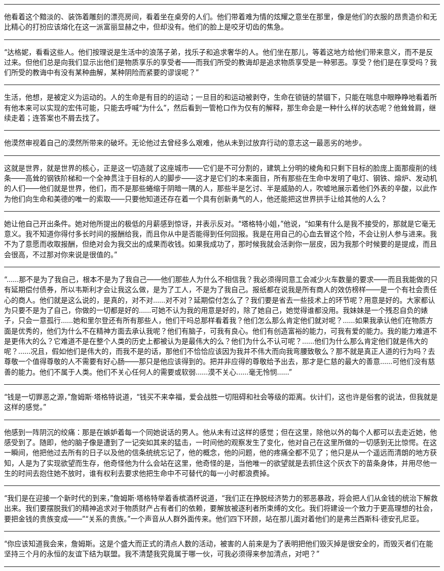 - - -

他看着这个黯淡的、装饰着雕刻的漂亮房间，看着坐在桌旁的人们。他们带着难为情的炫耀之意坐在那里，像是他们的衣服的昂贵造价和无比精心的打扮应该熔化在这一派富丽显赫之中，但却没有。他们的脸上是咬牙切齿的焦急。

- - -

“达格妮，看看这些人。他们按理说是生活中的浪荡子弟，找乐子和追求奢华的人。他们坐在那儿，等着这地方给他们带来意义，而不是反过来。但他们总是向我们显示出他们是物质享乐的享受者——而我们所受的教诲却是追求物质享受是一种邪恶。享受？他们是在享受吗？我们所受的教诲中有没有某种曲解，某种阴险而紧要的谬误呢？”

- - -

生活，他想，是被定义为运动的。人的生命是有目的的运动；一旦目的和运动被剥夺，生命在锁链的禁锢下，只能在喘息中眼睁睁地看着所有他本来可以实现的宏伟可能，只能去呼喊“为什么”，然后看到一管枪口作为仅有的解释，那生命会是一种什么样的状态呢？他耸耸肩，继续走着；连答案也不屑去找了。

- - -

他漠然审视着自己的漠然所带来的破坏。无论他过去曾经多么艰难，他从未到过放弃行动的意志这一最恶劣的地步。

- - -

这就是世界，就是世界的核心，正是这一切造就了这座城市——它们是不可分割的，建筑上分明的棱角和只剩下目标的脸庞上面那瘦削的线条——高耸的钢铁阶梯和一个全神贯注于目标的人的脚步——这才是它们的本来面目，所有那些在生命中发明了电灯、钢铁、熔炉、发动机的人们——他们就是世界，他们，而不是那些蜷缩于阴暗一隅的人，那些半是乞讨、半是威胁的人，吹嘘地展示着他们外表的辛酸，以此作为他们向生命和美德的唯一的索取——只要他知道还存在着一个具有创新勇气的人，他还能把这世界拱手让给其他的人么？

- - -

她让他自己开出条件。她对他所提出的极低的月薪感到惊讶，并表示反对。“塔格特小姐，”他说，“如果有什么是我不接受的，那就是它毫无意义。我不知道你得付多长时间的报酬给我，而且你从中是否能得到任何回报。我是在用自己的心血去冒这个险，不会让别人参与进来。我不为了意愿而收取报酬，但绝对会为我交出的成果而收钱。如果我成功了，那时候我就会活剥你一层皮，因为我那个时候要的是提成，而且会很高，不过那对你来说是很值的。”

- - -

“……那不是为了我自己，根本不是为了我自己——他们那些人为什么不相信我？我必须得同意工会减少火车数量的要求——而且我能做的只有延期偿付债券，所以韦斯利才会让我这么做，是为了工人，不是为了我自己。报纸都在说我是所有商人的效仿榜样——是一个有社会责任心的商人。他们就是这么说的，是真的，对不对……对不对？延期偿付怎么了？我们要是省去一些技术上的环节呢？用意是好的。大家都认为只要不是为了自己，你做的一切都是好的……可她不认为我的用意是好的，除了她自己，她觉得谁都没用。我妹妹是一个残忍自负的婊子，只会一意孤行……她和里尔登还有所有那些人，他们干吗总那样看着我？他们怎么那么肯定他们就对呢？……如果我承认他们在物质方面是优秀的，他们为什么不在精神方面去承认我呢？他们有脑子，可我有良心。他们有创造富裕的能力，可我有爱的能力。我的能力难道不是更伟大的么？它难道不是在整个人类的历史上都被认为是最伟大的么？他们为什么不认可呢？……他们为什么那么肯定他们就是伟大的呢？……况且，假如他们是伟大的，而我不是的话，那他们不恰恰应该因为我并不伟大而向我弯腰致敬么？那不就是真正人道的行为吗？去尊敬一个值得尊敬的人不需要有好心肠——那只是他应该得到的。把并非应得的尊敬给予出去，那才是仁慈的最大的善意……可他们没有慈善的能力。他们不属于人类。他们不关心任何人的需要或软弱……漠不关心……毫无怜悯……”

- - -

“钱是一切罪恶之源，”詹姆斯·塔格特说道，“钱买不来幸福，爱会战胜一切阻碍和社会等级的距离。伙计们，这也许是俗套的说法，但我就是这样的感觉。”

- - -

他感到一阵阴沉的绞痛：那是在嫉妒着每一个同她说话的男人。他从未有过这样的感觉；但在这里，除他以外的每个人都可以去走近她，他感受到了。随即，他的脑子像是遭到了一记突如其来的猛击，一时间他的观察发生了变化，他对自己在这里所做的一切感到无比惊愕。在这一瞬间，他把他过去所有的日子以及他的信条统统忘记了，他的概念，他的问题，他的疼痛全都不见了；他只是从一个遥远而清朗的地方获知，人是为了实现欲望而生存，他奇怪他为什么会站在这里，他奇怪的是，当他唯一的欲望就是去抓住这个灰衣下的苗条身体，并用尽他一生的时间去抱住她不放时，谁有权利去要求他把生命中不可替代的每一小时都浪费掉。

- - -

“我们是在迎接一个新时代的到来，”詹姆斯·塔格特举着香槟酒杯说道，“我们正在挣脱经济势力的邪恶暴政，将会把人们从金钱的统治下解救出来。我们要摆脱我们的精神追求对于物质财产占有者们的依赖，要解放被逐利者所束缚的文化。我们将建设一个致力于更高理想的社会，要把金钱的贵族变成——”“关系的贵族。”一个声音从人群外面传来。他们四下环顾，站在那儿面对着他们的是弗兰西斯科·德安孔尼亚。

- - -

“你应该知道我会来，詹姆斯。这是个盛大而正式的清点人数的活动，被害的人前来是为了表明把他们毁灭掉是很安全的，而毁灭者们在能坚持三个月的永恒的友谊下结为联盟。我不清楚我究竟属于哪一伙，可我必须得来参加清点，对吧？”

- - -
